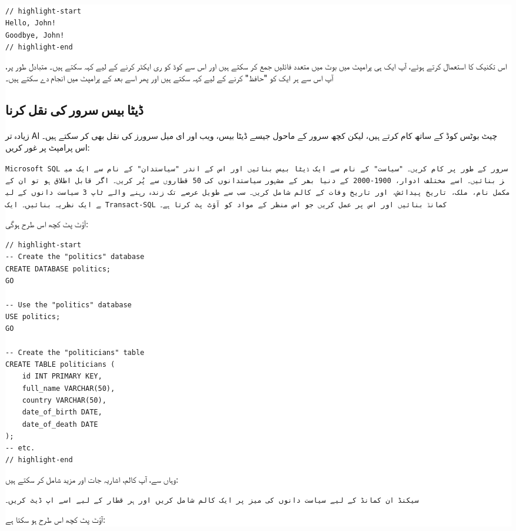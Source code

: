 ```text
// highlight-start
Hello, John!
Goodbye, John!
// highlight-end
```


اس تکنیک کا استعمال کرتے ہوئے، آپ ایک ہی پرامپٹ میں بوٹ میں متعدد فائلیں جمع کر سکتے ہیں اور اس سے کوڈ کو ری ایکٹر کرنے کے لیے کہہ سکتے ہیں۔ متبادل طور پر، آپ اس سے ہر ایک کو "حافظ" کرنے کے لیے کہہ سکتے ہیں اور پھر اسے بعد کے پرامپٹ میں انجام دے سکتے ہیں۔

## ڈیٹا بیس سرور کی نقل کرنا

زیادہ تر AI چیٹ بوٹس کوڈ کے ساتھ کام کرتے ہیں، لیکن کچھ سرور کے ماحول جیسے ڈیٹا بیس، ویب اور ای میل سرورز کی نقل بھی کر سکتے ہیں۔ اس پرامپٹ پر غور کریں:

```text
Microsoft SQL سرور کے طور پر کام کریں۔ "سیاست" کے نام سے ایک ڈیٹا بیس بنائیں اور اس کے اندر "سیاستدان" کے نام سے ایک میز بنائیں۔ اسے مختلف ادوار، 1900-2000 کے دنیا بھر کے مشہور سیاستدانوں کی 50 قطاروں سے پُر کریں۔ اگر قابل اطلاق ہو تو ان کے مکمل نام، ملک، تاریخ پیدائش، اور تاریخ وفات کے کالم شامل کریں۔ سب سے طویل عرصے تک زندہ رہنے والے ٹاپ 3 سیاست دانوں کے لیے ایک نظریہ بنائیں۔ ایک Transact-SQL کمانڈ بنائیں اور اس پر عمل کریں جو اس منظر کے مواد کو آؤٹ پٹ کرتا ہے۔
```

آؤٹ پٹ کچھ اس طرح ہوگی:

```text
// highlight-start
-- Create the "politics" database
CREATE DATABASE politics;
GO

-- Use the "politics" database
USE politics;
GO

-- Create the "politicians" table
CREATE TABLE politicians (
    id INT PRIMARY KEY,
    full_name VARCHAR(50),
    country VARCHAR(50),
    date_of_birth DATE,
    date_of_death DATE
);
-- etc.
// highlight-end
```

وہاں سے، آپ کالم، اشاریہ جات اور مزید شامل کر سکتے ہیں:

```
سیکنڈ ان کمانڈ کے لیے سیاست دانوں کی میز پر ایک کالم شامل کریں اور ہر قطار کے لیے اسے اپ ڈیٹ کریں۔
```

آؤٹ پٹ کچھ اس طرح ہو سکتا ہے:
